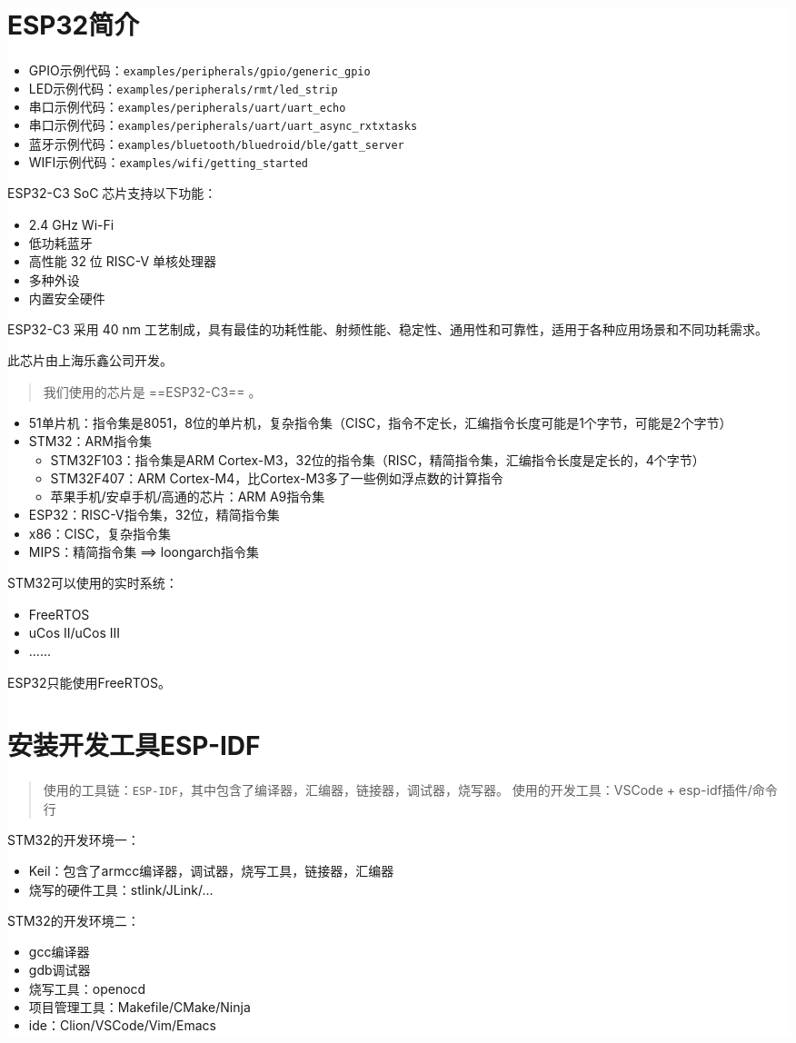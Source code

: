 # ESP32简介

- GPIO示例代码：`examples/peripherals/gpio/generic_gpio`
- LED示例代码：`examples/peripherals/rmt/led_strip`
- 串口示例代码：`examples/peripherals/uart/uart_echo`
- 串口示例代码：`examples/peripherals/uart/uart_async_rxtxtasks`
- 蓝牙示例代码：`examples/bluetooth/bluedroid/ble/gatt_server`
- WIFI示例代码：`examples/wifi/getting_started`

ESP32-C3 SoC 芯片支持以下功能：

- 2.4 GHz Wi-Fi
- 低功耗蓝牙
- 高性能 32 位 RISC-V 单核处理器
- 多种外设
- 内置安全硬件

ESP32-C3 采用 40 nm 工艺制成，具有最佳的功耗性能、射频性能、稳定性、通用性和可靠性，适用于各种应用场景和不同功耗需求。

此芯片由上海乐鑫公司开发。

> 我们使用的芯片是 ==ESP32-C3== 。

- 51单片机：指令集是8051，8位的单片机，复杂指令集（CISC，指令不定长，汇编指令长度可能是1个字节，可能是2个字节）
- STM32：ARM指令集
  - STM32F103：指令集是ARM Cortex-M3，32位的指令集（RISC，精简指令集，汇编指令长度是定长的，4个字节）
  - STM32F407：ARM Cortex-M4，比Cortex-M3多了一些例如浮点数的计算指令
  - 苹果手机/安卓手机/高通的芯片：ARM A9指令集
- ESP32：RISC-V指令集，32位，精简指令集
- x86：CISC，复杂指令集
- MIPS：精简指令集 ==> loongarch指令集

STM32可以使用的实时系统：

- FreeRTOS
- uCos II/uCos III
- ......

ESP32只能使用FreeRTOS。

# 安装开发工具ESP-IDF

> 使用的工具链：`ESP-IDF`，其中包含了编译器，汇编器，链接器，调试器，烧写器。
> 使用的开发工具：VSCode + esp-idf插件/命令行

STM32的开发环境一：

- Keil：包含了armcc编译器，调试器，烧写工具，链接器，汇编器
- 烧写的硬件工具：stlink/JLink/...

STM32的开发环境二：

- gcc编译器
- gdb调试器
- 烧写工具：openocd
- 项目管理工具：Makefile/CMake/Ninja
- ide：Clion/VSCode/Vim/Emacs
